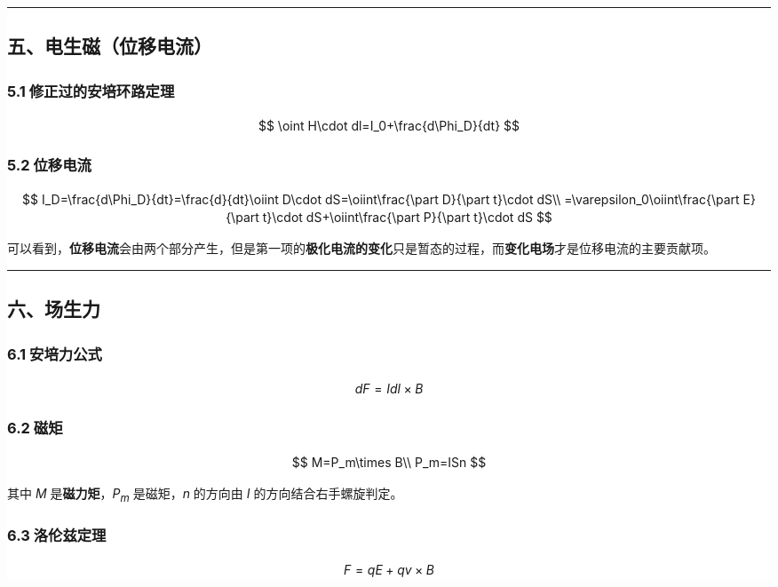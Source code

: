 
---



## 五、电生磁（位移电流）

### 5.1 修正过的安培环路定理

$$
\oint H\cdot dl=I_0+\frac{d\Phi_D}{dt}
$$

### 5.2 位移电流

$$
I_D=\frac{d\Phi_D}{dt}=\frac{d}{dt}\oiint D\cdot dS=\oiint\frac{\part D}{\part t}\cdot dS\\
=\varepsilon_0\oiint\frac{\part E}{\part t}\cdot dS+\oiint\frac{\part P}{\part t}\cdot dS
$$

可以看到，**位移电流**会由两个部分产生，但是第一项的**极化电流的变化**只是暂态的过程，而**变化电场**才是位移电流的主要贡献项。

---



## 六、场生力

### 6.1 安培力公式

$$
dF=Idl \times B
$$

### 6.2 磁矩

$$
M=P_m\times B\\
P_m=ISn
$$

其中 $M$ 是**磁力矩**，$P_m$ 是磁矩，$n$ 的方向由 $I$ 的方向结合右手螺旋判定。

### 6.3 洛伦兹定理

$$
F=qE+qv\times B
$$

